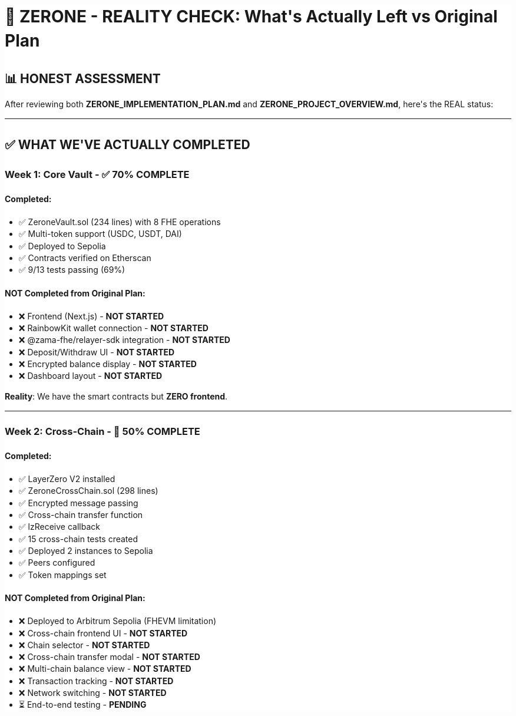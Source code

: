 # 🎯 ZERONE - REALITY CHECK: What's Actually Left vs Original Plan

## 📊 **HONEST ASSESSMENT**

After reviewing both **ZERONE_IMPLEMENTATION_PLAN.md** and **ZERONE_PROJECT_OVERVIEW.md**, here's the REAL status:

---

## ✅ **WHAT WE'VE ACTUALLY COMPLETED**

### **Week 1: Core Vault** - ✅ **70% COMPLETE**

#### **Completed**:
- ✅ ZeroneVault.sol (234 lines) with 8 FHE operations
- ✅ Multi-token support (USDC, USDT, DAI)
- ✅ Deployed to Sepolia
- ✅ Contracts verified on Etherscan
- ✅ 9/13 tests passing (69%)

#### **NOT Completed from Original Plan**:
- ❌ Frontend (Next.js) - **NOT STARTED**
- ❌ RainbowKit wallet connection - **NOT STARTED**
- ❌ @zama-fhe/relayer-sdk integration - **NOT STARTED**
- ❌ Deposit/Withdraw UI - **NOT STARTED**
- ❌ Encrypted balance display - **NOT STARTED**
- ❌ Dashboard layout - **NOT STARTED**

**Reality**: We have the smart contracts but **ZERO frontend**.

---

### **Week 2: Cross-Chain** - 🚧 **50% COMPLETE**

#### **Completed**:
- ✅ LayerZero V2 installed
- ✅ ZeroneCrossChain.sol (298 lines)
- ✅ Encrypted message passing
- ✅ Cross-chain transfer function
- ✅ lzReceive callback
- ✅ 15 cross-chain tests created
- ✅ Deployed 2 instances to Sepolia
- ✅ Peers configured
- ✅ Token mappings set

#### **NOT Completed from Original Plan**:
- ❌ Deployed to Arbitrum Sepolia (FHEVM limitation)
- ❌ Cross-chain frontend UI - **NOT STARTED**
- ❌ Chain selector - **NOT STARTED**
- ❌ Cross-chain transfer modal - **NOT STARTED**
- ❌ Multi-chain balance view - **NOT STARTED**
- ❌ Transaction tracking - **NOT STARTED**
- ❌ Network switching - **NOT STARTED**
- ⏳ End-to-end testing - **PENDING**
